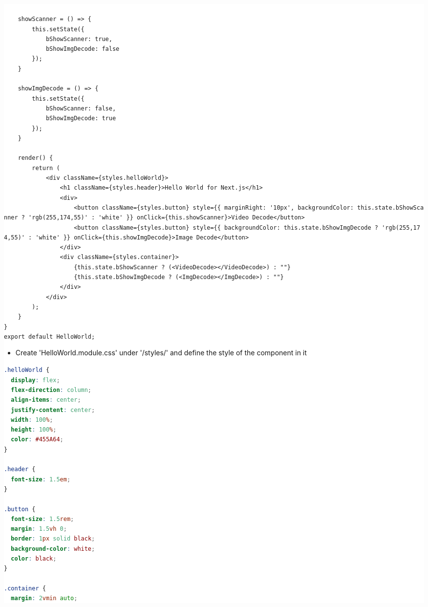 ```tsx

    showScanner = () => {
        this.setState({
            bShowScanner: true,
            bShowImgDecode: false
        });
    }

    showImgDecode = () => {
        this.setState({
            bShowScanner: false,
            bShowImgDecode: true
        });
    }

    render() {
        return (
            <div className={styles.helloWorld}>
                <h1 className={styles.header}>Hello World for Next.js</h1>
                <div>
                    <button className={styles.button} style={{ marginRight: '10px', backgroundColor: this.state.bShowScanner ? 'rgb(255,174,55)' : 'white' }} onClick={this.showScanner}>Video Decode</button>
                    <button className={styles.button} style={{ backgroundColor: this.state.bShowImgDecode ? 'rgb(255,174,55)' : 'white' }} onClick={this.showImgDecode}>Image Decode</button>
                </div>
                <div className={styles.container}>
                    {this.state.bShowScanner ? (<VideoDecode></VideoDecode>) : ""}
                    {this.state.bShowImgDecode ? (<ImgDecode></ImgDecode>) : ""}
                </div>
            </div>
        );
    }
}
export default HelloWorld;
```

* Create 'HelloWorld.module.css' under '/styles/' and define the style of the component in it

```css
.helloWorld {
  display: flex;
  flex-direction: column;
  align-items: center;
  justify-content: center;
  width: 100%;
  height: 100%;
  color: #455A64;
}

.header {
  font-size: 1.5em;
}

.button {
  font-size: 1.5rem;
  margin: 1.5vh 0;
  border: 1px solid black;
  background-color: white;
  color: black;
}

.container {
  margin: 2vmin auto;
```